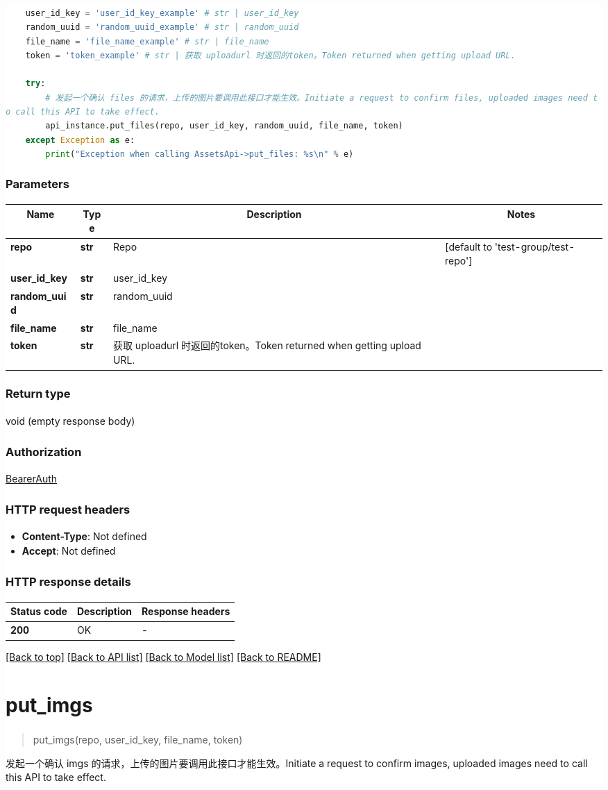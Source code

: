 ```python
    user_id_key = 'user_id_key_example' # str | user_id_key
    random_uuid = 'random_uuid_example' # str | random_uuid
    file_name = 'file_name_example' # str | file_name
    token = 'token_example' # str | 获取 uploadurl 时返回的token。Token returned when getting upload URL.

    try:
        # 发起一个确认 files 的请求，上传的图片要调用此接口才能生效。Initiate a request to confirm files, uploaded images need to call this API to take effect.
        api_instance.put_files(repo, user_id_key, random_uuid, file_name, token)
    except Exception as e:
        print("Exception when calling AssetsApi->put_files: %s\n" % e)
```



### Parameters


Name | Type | Description  | Notes
------------- | ------------- | ------------- | -------------
 **repo** | **str**| Repo | [default to &#39;test-group/test-repo&#39;]
 **user_id_key** | **str**| user_id_key | 
 **random_uuid** | **str**| random_uuid | 
 **file_name** | **str**| file_name | 
 **token** | **str**| 获取 uploadurl 时返回的token。Token returned when getting upload URL. | 

### Return type

void (empty response body)

### Authorization

[BearerAuth](../README.md#BearerAuth)

### HTTP request headers

 - **Content-Type**: Not defined
 - **Accept**: Not defined

### HTTP response details

| Status code | Description | Response headers |
|-------------|-------------|------------------|
**200** | OK |  -  |

[[Back to top]](#) [[Back to API list]](../README.md#documentation-for-api-endpoints) [[Back to Model list]](../README.md#documentation-for-models) [[Back to README]](../README.md)

# **put_imgs**
> put_imgs(repo, user_id_key, file_name, token)

发起一个确认 imgs 的请求，上传的图片要调用此接口才能生效。Initiate a request to confirm images, uploaded images need to call this API to take effect.
